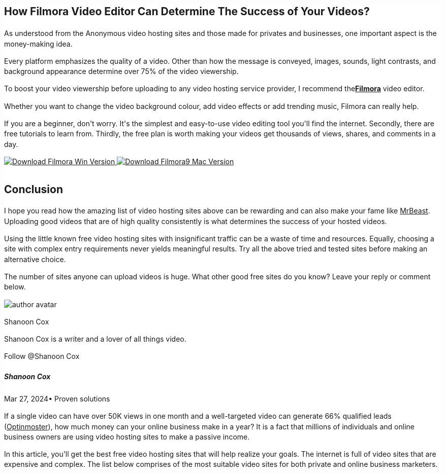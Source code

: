 ## How Filmora Video Editor Can Determine The Success of Your Videos?

As understood from the Anonymous video hosting sites and those made for privates and businesses, one important aspect is the money-making idea.

Every platform emphasizes the quality of a video. Other than how the message is conveyed, images, sounds, light contrasts, and background appearance determine over 75% of the video viewership.

To boost your video viewership before uploading to any video hosting service provider, I recommend the[**Filmora**](https://tools.techidaily.com/wondershare/filmora/download/) video editor.

Whether you want to change the video background colour, add video effects or add trending music, Filmora can really help.

If you are a beginner, don't worry. It's the simplest and easy-to-use video editing tool you'll find the internet. Secondly, there are free tutorials to learn from. Thirdly, the free plan is worth making your videos get thousands of views, shares, and comments in a day.

[![Download Filmora  Win Version](https://images.wondershare.com/filmora/guide/download-btn-win.jpg) ](https://tools.techidaily.com/wondershare/filmora/download/) [![Download Filmora9 Mac Version](https://images.wondershare.com/filmora/guide/download-btn-mac.jpg) ](https://tools.techidaily.com/wondershare/filmora/download/)

## Conclusion

I hope you read how the amazing list of video hosting sites above can be rewarding and can also make your fame like [MrBeast](https://www.youtube.com/channel/UCX6OQ3DkcsbYNE6H8uQQuVA). Uploading good videos that are of high quality consistently is what determines the success of your hosted videos.

Using the little known free video hosting sites with insignificant traffic can be a waste of time and resources. Equally, choosing a site with complex entry requirements never yields meaningful results. Try all the above tried and tested sites before making an alternative choice.

The number of sites anyone can upload videos is huge. What other good free sites do you know? Leave your reply or comment below.

![author avatar](https://images.wondershare.com/filmora/article-images/shannon-cox.jpg)

Shanoon Cox

Shanoon Cox is a writer and a lover of all things video.

Follow @Shanoon Cox

##### Shanoon Cox

 Mar 27, 2024• Proven solutions

If a single video can have over 50K views in one month and a well-targeted video can generate 66% qualified leads ([Optinmoster](https://optinmonster.com/video-marketing-statistics-what-you-must-know/)), how much money can your online business make in a year? It is a fact that millions of individuals and online business owners are using video hosting sites to make a passive income.

In this article, you'll get the best free video hosting sites that will help realize your goals. The internet is full of video sites that are expensive and complex. The list below comprises of the most suitable video sites for both private and online business marketers.
